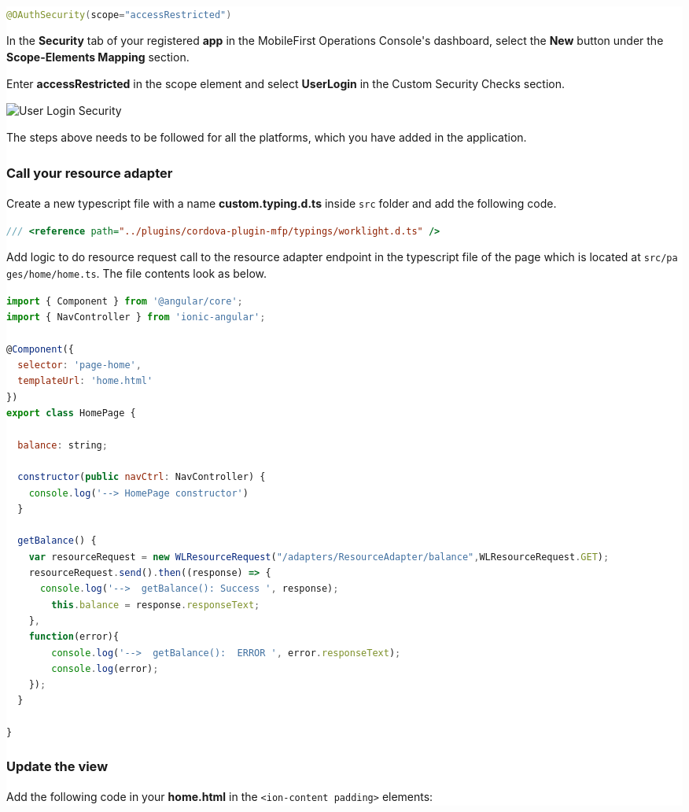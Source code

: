 ```java
@OAuthSecurity(scope="accessRestricted")
```

In the **Security** tab of your registered **app** in the MobileFirst Operations Console's dashboard, select the **New** button under the **Scope-Elements Mapping** section.

Enter **accessRestricted** in the scope element and select **UserLogin** in the Custom Security Checks section.

![User Login Security]({{site.baseurl}}/assets/blog/2018-06-19-integrating-mobilefirst-foundation-8-in-ionic3-based-apps/userlogin-security.png)

The steps above needs to be followed for all the platforms, which you have added in the application.

### Call your resource adapter

Create a new typescript file with a name **custom.typing.d.ts** inside `src` folder and add the following code.

```javascript
/// <reference path="../plugins/cordova-plugin-mfp/typings/worklight.d.ts" />
```

Add logic to do resource request call to the resource adapter endpoint in the typescript file of the page which is located at `src/pages/home/home.ts`. The file contents look as below.

``` javascript
import { Component } from '@angular/core';
import { NavController } from 'ionic-angular';

@Component({
  selector: 'page-home',
  templateUrl: 'home.html'
})
export class HomePage {

  balance: string;

  constructor(public navCtrl: NavController) {
    console.log('--> HomePage constructor')
  }

  getBalance() {
    var resourceRequest = new WLResourceRequest("/adapters/ResourceAdapter/balance",WLResourceRequest.GET);
    resourceRequest.send().then((response) => {
      console.log('-->  getBalance(): Success ', response);
        this.balance = response.responseText;
    },
    function(error){
        console.log('-->  getBalance():  ERROR ', error.responseText);
        console.log(error);
    });
  }

}

```
### Update the view
Add the following code in your **home.html** in the `<ion-content padding>` elements:  
